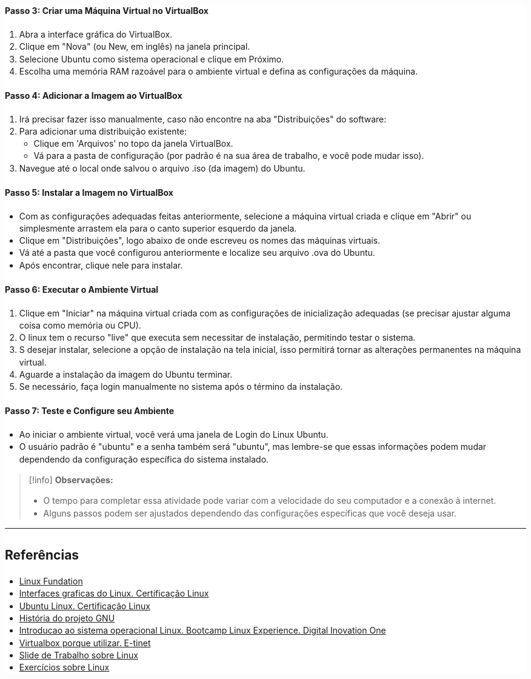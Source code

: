 #### **Passo 3: Criar uma Máquina Virtual no VirtualBox**

1. Abra a interface gráfica do VirtualBox.
2. Clique em "Nova" (ou New, em inglês) na janela principal.
3. Selecione Ubuntu como sistema operacional e clique em Próximo.
4. Escolha uma memória RAM razoável para o ambiente virtual e defina as configurações da máquina.

#### **Passo 4: Adicionar a Imagem ao VirtualBox**

1. Irá precisar fazer isso manualmente, caso não encontre na aba "Distribuições" do software:
2. Para adicionar uma distribuição existente:
    - Clique em 'Arquivos' no topo da janela VirtualBox.
    - Vá para a pasta de configuração (por padrão é na sua área de trabalho, e você pode mudar isso).
3. Navegue até o local onde salvou o arquivo .iso (da imagem) do Ubuntu.

#### **Passo 5: Instalar a Imagem no VirtualBox**

- Com as configurações adequadas feitas anteriormente, selecione a máquina virtual criada e clique em "Abrir" ou simplesmente arrastem ela para o canto superior esquerdo da janela.
- Clique em "Distribuições", logo abaixo de onde escreveu os nomes das máquinas virtuais. 
- Vá até a pasta que você configurou anteriormente e localize seu arquivo .ova do Ubuntu.
- Após encontrar, clique nele para instalar.

#### **Passo 6: Executar o Ambiente Virtual**

1. Clique em "Iniciar" na máquina virtual criada com as configurações de inicialização adequadas (se precisar ajustar alguma coisa como memória ou CPU).
2. O linux tem o recurso "live" que executa sem necessitar de instalação, permitindo testar o sistema.
3. S desejar instalar, selecione a opção de instalação na tela inicial, isso permitirá tornar as alterações permanentes na máquina virtual.
4. Aguarde a instalação da imagem do Ubuntu terminar.
5. Se necessário, faça login manualmente no sistema após o término da instalação.

#### **Passo 7: Teste e Configure seu Ambiente**

- Ao iniciar o ambiente virtual, você verá uma janela de Login do Linux Ubuntu.
- O usuário padrão é "ubuntu" e a senha também será "ubuntu", mas lembre-se que essas informações podem mudar dependendo da configuração específica do sistema instalado.

>[!info] **Observações:**
>- O tempo para completar essa atividade pode variar com a velocidade do seu computador e a conexão à internet.
>- Alguns passos podem ser ajustados dependendo das configurações específicas que você deseja usar.

---

## Referências

- [Linux Fundation](https://linuxfoundation.org/)
- [Interfaces graficas do Linux. Certificação Linux](https://www.certificacaolinux.com.br/interfaces-graficas-do-linux/)
- [Ubuntu Linux. Certificação Linux](https://www.certificacaolinux.com.br/ubuntu-linux/)
- [História do projeto GNU](https://www.gnu.org/gnu/gnu-history.pt-br.html)
- [Introducao ao sistema operacional Linux. Bootcamp Linux Experience. Digital Inovation One](https://web.dio.me/track/5185f031-7dc5-466e-bffb-2db01bf7abb3)
- [Virtualbox porque utilizar. E-tinet](https://e-tinet.com/linux/virtualbox-porque-utilizar/)
- [Slide de Trabalho sobre Linux](https://pt.slideshare.net/davidpereira/trabalho-linux)
- [Exercícios sobre Linux](https://github.com/users/jocile/projects/10/views/1)
